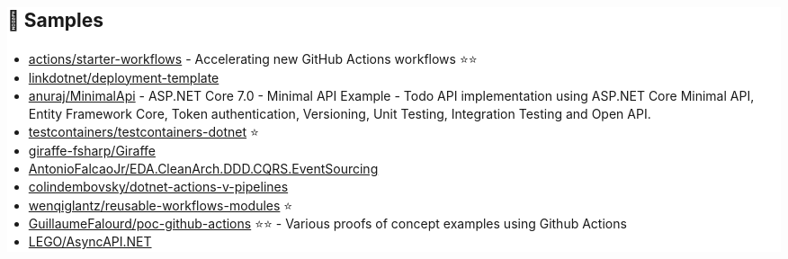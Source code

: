 ## 🚀 Samples
- [actions/starter-workflows](https://github.com/actions/starter-workflows) - Accelerating new GitHub Actions workflows ⭐⭐
- [linkdotnet/deployment-template](https://github.com/linkdotnet/deployment-template/blob/main/.github/workflows)
- [anuraj/MinimalApi](https://github.com/anuraj/MinimalApi) - ASP.NET Core 7.0 - Minimal API Example - Todo API implementation using ASP.NET Core Minimal API, Entity Framework Core, Token authentication, Versioning, Unit Testing, Integration Testing and Open API.
- [testcontainers/testcontainers-dotnet](https://github.com/testcontainers/testcontainers-dotnet) ⭐
- [giraffe-fsharp/Giraffe](https://github.com/giraffe-fsharp/Giraffe/blob/master/.github/workflows/build.yml)
- [AntonioFalcaoJr/EDA.CleanArch.DDD.CQRS.EventSourcing](https://github.com/AntonioFalcaoJr/EDA.CleanArch.DDD.CQRS.EventSourcing/tree/release/.github/workflows)
- [colindembovsky/dotnet-actions-v-pipelines](https://github.com/colindembovsky/dotnet-actions-v-pipelines)
- [wenqiglantz/reusable-workflows-modules](https://github.com/wenqiglantz/reusable-workflows-modules) ⭐
- [GuillaumeFalourd/poc-github-actions](https://github.com/GuillaumeFalourd/poc-github-actions) ⭐⭐ - Various proofs of concept examples using Github Actions
- [LEGO/AsyncAPI.NET](https://github.com/LEGO/AsyncAPI.NET/tree/main/.github/workflows)